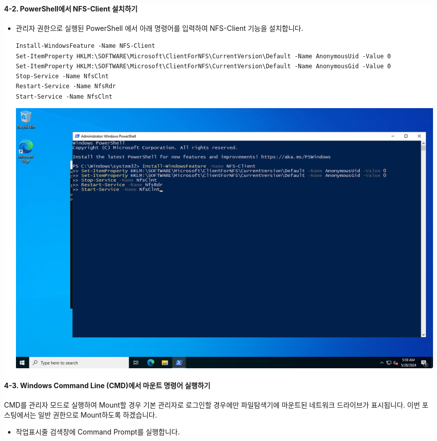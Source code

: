 #### 4-2. PowerShell에서 NFS-Client 설치하기
- 관리자 권한으로 실행된 PowerShell 에서 아래 명령어를 입력하여 NFS-Client 기능을 설치합니다.
  ```ssh
  Install-WindowsFeature -Name NFS-Client
  Set-ItemProperty HKLM:\SOFTWARE\Microsoft\ClientForNFS\CurrentVersion\Default -Name AnonymousUid -Value 0
  Set-ItemProperty HKLM:\SOFTWARE\Microsoft\ClientForNFS\CurrentVersion\Default -Name AnonymousGid -Value 0
  Stop-Service -Name NfsClnt
  Restart-Service -Name NfsRdr
  Start-Service -Name NfsClnt
  ```

  ![](/assets/img/infrastructure/2024/fss/win-4.png " ")

#### 4-3. Windows Command Line (CMD)에서 마운트 명령어 실행하기
CMD를 관리자 모드로 실행하여 Mount할 경우 기본 관리자로 로그인할 경우에만 파일탐색기에 마운트된 네트워크 드라이브가 표시됩니다.
이번 포스팅에서는 일반 권한으로 Mount하도록 하겠습니다.
- 작업표시줄 검색창에 Command Prompt를 실행합니다.